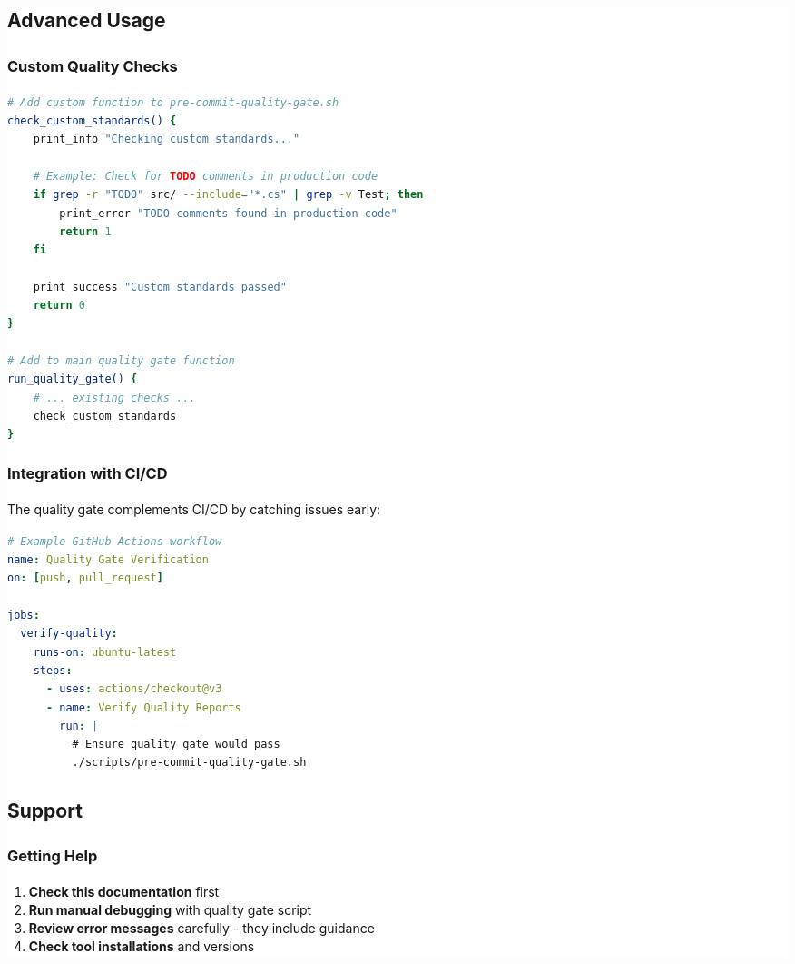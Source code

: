## Advanced Usage

### Custom Quality Checks
```bash
# Add custom function to pre-commit-quality-gate.sh
check_custom_standards() {
    print_info "Checking custom standards..."
    
    # Example: Check for TODO comments in production code
    if grep -r "TODO" src/ --include="*.cs" | grep -v Test; then
        print_error "TODO comments found in production code"
        return 1
    fi
    
    print_success "Custom standards passed"
    return 0
}

# Add to main quality gate function
run_quality_gate() {
    # ... existing checks ...
    check_custom_standards
}
```

### Integration with CI/CD
The quality gate complements CI/CD by catching issues early:

```yaml
# Example GitHub Actions workflow
name: Quality Gate Verification
on: [push, pull_request]

jobs:
  verify-quality:
    runs-on: ubuntu-latest
    steps:
      - uses: actions/checkout@v3
      - name: Verify Quality Reports
        run: |
          # Ensure quality gate would pass
          ./scripts/pre-commit-quality-gate.sh
```

## Support

### Getting Help
1. **Check this documentation** first
2. **Run manual debugging** with quality gate script
3. **Review error messages** carefully - they include guidance
4. **Check tool installations** and versions
